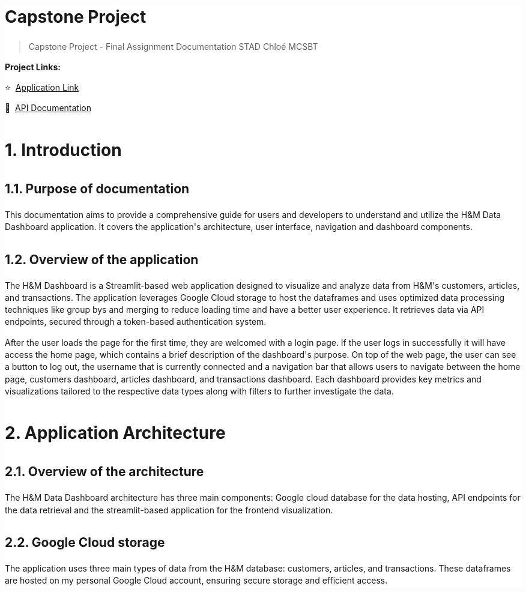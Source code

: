 # Capstone Project

> Capstone Project - Final Assignment Documentation
STAD Chloé
MCSBT
> 

**Project Links:**

⭐  [Application Link](https://frontend-dot-titanium-vim-377008.oa.r.appspot.com/)

📌  [API Documentation](https://api-dot-titanium-vim-377008.oa.r.appspot.com/)

# 1. Introduction

## 1.1. Purpose of documentation

This documentation aims to provide a comprehensive guide for users and developers to understand and utilize the H&M Data Dashboard application. It covers the application's architecture, user interface, navigation and dashboard components.

## 1.2. Overview of the application

The H&M Dashboard is a Streamlit-based web application designed to visualize and analyze data from H&M's customers, articles, and transactions. The application leverages Google Cloud storage to host the dataframes and uses optimized data processing techniques like group bys and merging to reduce loading time and have a better user experience. It retrieves data via API endpoints, secured through a token-based authentication system.

After the user loads the page for the first time, they are welcomed with a login page. If the user logs in successfully it will have access the home page, which contains a brief description of the dashboard's purpose. On top of the web page, the user can see a button to log out, the username that is currently connected and a navigation bar that allows users to navigate between the home page, customers dashboard, articles dashboard, and transactions dashboard. Each dashboard provides key metrics and visualizations tailored to the respective data types along with filters to further investigate the data.

# 2. Application Architecture

## 2.1. Overview of the architecture

The H&M Data Dashboard architecture has three main components: Google cloud database for the data hosting, API endpoints for the data retrieval and the streamlit-based application for the frontend visualization.

## 2.2. Google Cloud storage

The application uses three main types of data from the H&M database: customers, articles, and transactions. These dataframes are hosted on my personal Google Cloud account, ensuring secure storage and efficient access. 
